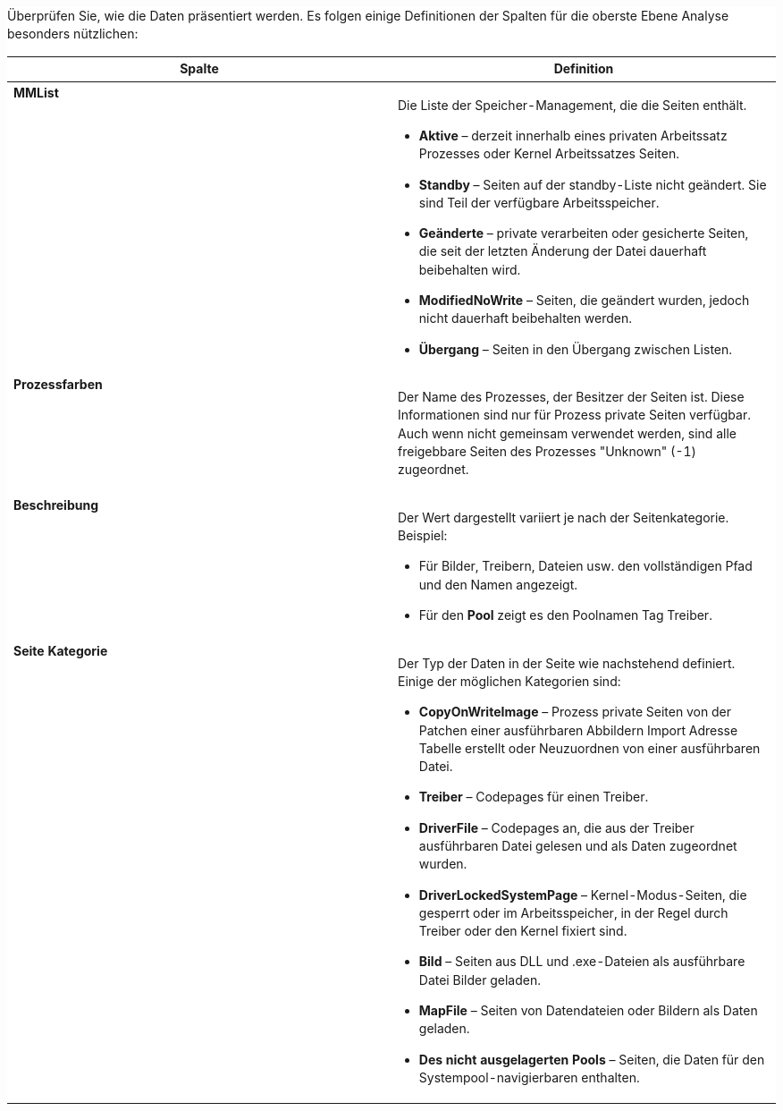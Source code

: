 Überprüfen Sie, wie die Daten präsentiert werden. Es folgen einige Definitionen der Spalten für die oberste Ebene Analyse besonders nützlichen:

<table>
<colgroup>
<col width="50%" />
<col width="50%" />
</colgroup>
<thead>
<tr class="header">
<th>Spalte</th>
<th>Definition</th>
</tr>
</thead>
<tbody>
<tr class="odd">
<td><strong>MMList</strong></td>
<td><p>Die Liste der Speicher-Management, die die Seiten enthält.</p>
<p></p>
<ul>
<li><p><strong>Aktive</strong> – derzeit innerhalb eines privaten Arbeitssatz Prozesses oder Kernel Arbeitssatzes Seiten.</p></li>
<li><p><strong>Standby</strong> – Seiten auf der standby-Liste nicht geändert. Sie sind Teil der verfügbare Arbeitsspeicher.</p></li>
<li><p><strong>Geänderte</strong> – private verarbeiten oder gesicherte Seiten, die seit der letzten Änderung der Datei dauerhaft beibehalten wird.</p></li>
<li><p><strong>ModifiedNoWrite</strong> – Seiten, die geändert wurden, jedoch nicht dauerhaft beibehalten werden.</p></li>
<li><p><strong>Übergang</strong> – Seiten in den Übergang zwischen Listen.</p></li>
</ul></td>
</tr>
<tr class="even">
<td><strong>Prozessfarben</strong></td>
<td><p>Der Name des Prozesses, der Besitzer der Seiten ist. Diese Informationen sind nur für Prozess private Seiten verfügbar. Auch wenn nicht gemeinsam verwendet werden, sind alle freigebbare Seiten des Prozesses "Unknown" (-1) zugeordnet.</p></td>
</tr>
<tr class="odd">
<td><strong>Beschreibung</strong></td>
<td><p>Der Wert dargestellt variiert je nach der Seitenkategorie. Beispiel:</p>
<p></p>
<ul>
<li><p>Für Bilder, Treibern, Dateien usw. den vollständigen Pfad und den Namen angezeigt.</p></li>
<li><p>Für den <strong>Pool</strong> zeigt es den Poolnamen Tag Treiber.</p></li>
</ul></td>
</tr>
<tr class="even">
<td><strong>Seite Kategorie</strong></td>
<td><p>Der Typ der Daten in der Seite wie nachstehend definiert. Einige der möglichen Kategorien sind:</p>
<p></p>
<ul>
<li><p><strong>CopyOnWriteImage</strong> – Prozess private Seiten von der Patchen einer ausführbaren Abbildern Import Adresse Tabelle erstellt oder Neuzuordnen von einer ausführbaren Datei.</p></li>
<li><p><strong>Treiber</strong> – Codepages für einen Treiber.</p></li>
<li><p><strong>DriverFile</strong> – Codepages an, die aus der Treiber ausführbaren Datei gelesen und als Daten zugeordnet wurden.</p></li>
<li><p><strong>DriverLockedSystemPage</strong> – Kernel-Modus-Seiten, die gesperrt oder im Arbeitsspeicher, in der Regel durch Treiber oder den Kernel fixiert sind.</p></li>
<li><p><strong>Bild</strong> – Seiten aus DLL und .exe-Dateien als ausführbare Datei Bilder geladen.</p></li>
<li><p><strong>MapFile</strong> – Seiten von Datendateien oder Bildern als Daten geladen.</p></li>
<li><p><strong>Des nicht ausgelagerten Pools</strong> – Seiten, die Daten für den Systempool-navigierbaren enthalten.</p></li>